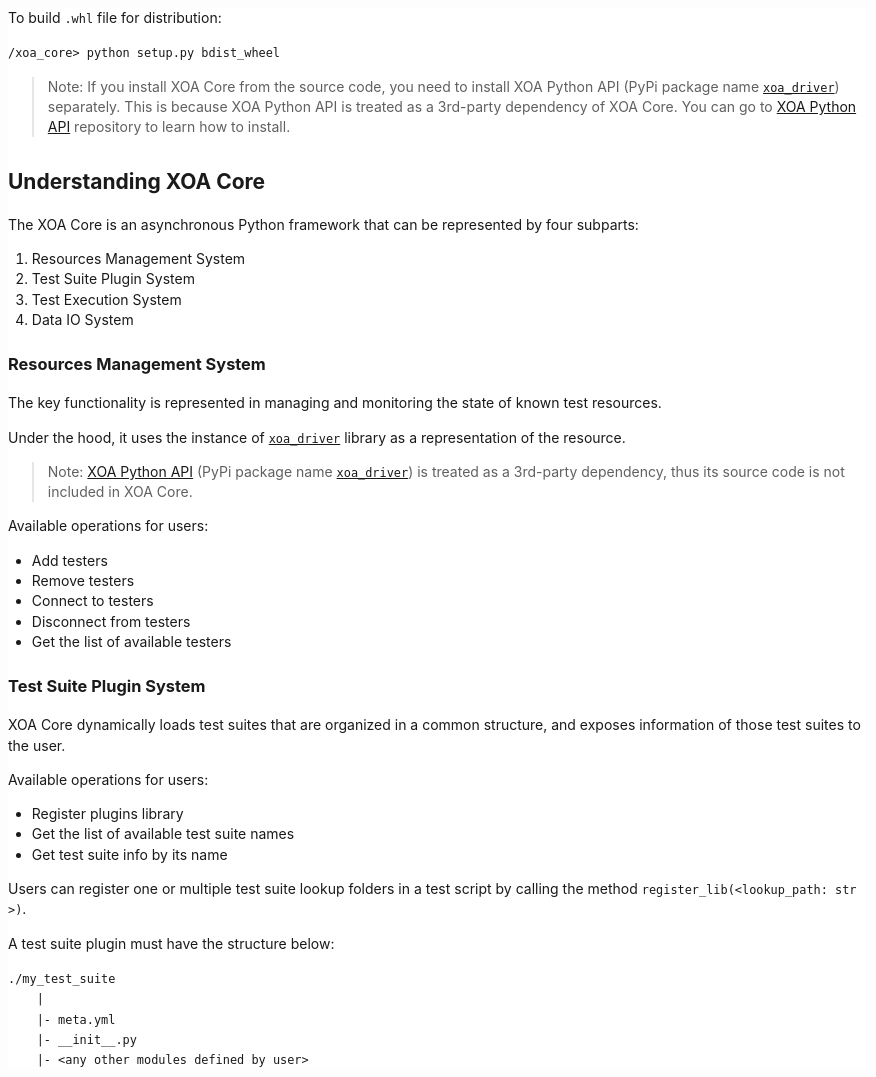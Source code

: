 To build ``.whl`` file for distribution:
``` shell
/xoa_core> python setup.py bdist_wheel
```

> Note:
> If you install XOA Core from the source code, you need to install XOA Python API (PyPi package name [`xoa_driver`](https://pypi.org/project/xoa-core/)) separately. This is because XOA Python API is treated as a 3rd-party dependency of XOA Core. You can go to [XOA Python API](https://github.com/xenanetworks/open-automation-python-api) repository to learn how to install.

## Understanding XOA Core

The XOA Core is an asynchronous Python framework that can be represented by four subparts:
1. Resources Management System
2. Test Suite Plugin System
3. Test Execution System
4. Data IO System

### Resources Management System

The key functionality is represented in managing and monitoring the state of known test resources.

Under the hood, it uses the instance of [`xoa_driver`](https://pypi.org/project/xoa-core/) library as a representation of the resource. 

> Note:
> [XOA Python API](https://github.com/xenanetworks/open-automation-python-api) (PyPi package name [`xoa_driver`](https://pypi.org/project/xoa-core/)) is treated as a 3rd-party dependency, thus its source code is not included in XOA Core.

Available operations for users:
* Add testers
* Remove testers
* Connect to testers
* Disconnect from testers
* Get the list of available testers

### Test Suite Plugin System

XOA Core dynamically loads test suites that are organized in a common structure, and exposes information of those test suites to the user.

Available operations for users:
* Register plugins library
* Get the list of available test suite names
* Get test suite info by its name

Users can register one or multiple test suite lookup folders in a test script by calling the method ``register_lib(<lookup_path: str>)``.

A test suite plugin must have the structure below:

```
./my_test_suite
    |
    |- meta.yml
    |- __init__.py
    |- <any other modules defined by user>
```
